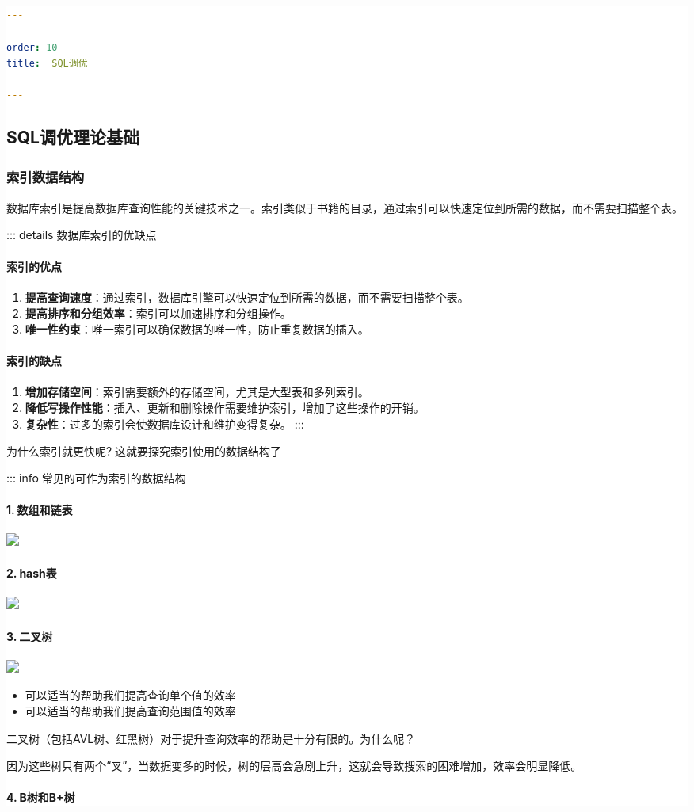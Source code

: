 ```yaml
---

order: 10
title:  SQL调优

---
```




## SQL调优理论基础

### 索引数据结构

数据库索引是提高数据库查询性能的关键技术之一。索引类似于书籍的目录，通过索引可以快速定位到所需的数据，而不需要扫描整个表。

::: details 数据库索引的优缺点
#### 索引的优点
1. **提高查询速度**：通过索引，数据库引擎可以快速定位到所需的数据，而不需要扫描整个表。
2. **提高排序和分组效率**：索引可以加速排序和分组操作。
3. **唯一性约束**：唯一索引可以确保数据的唯一性，防止重复数据的插入。

#### 索引的缺点
1. **增加存储空间**：索引需要额外的存储空间，尤其是大型表和多列索引。
2. **降低写操作性能**：插入、更新和删除操作需要维护索引，增加了这些操作的开销。
3. **复杂性**：过多的索引会使数据库设计和维护变得复杂。
:::

为什么索引就更快呢? 这就要探究索引使用的数据结构了


::: info 常见的可作为索引的数据结构
#### 1. 数组和链表

![](https://image.ventix.top/java/image-20220324204029868.png)

#### 2. hash表

![](https://image.ventix.top/java/image-20220324205314504.png)

#### 3. 二叉树

![](https://image.ventix.top/java/image-20220324204347069.png)

- 可以适当的帮助我们提高查询单个值的效率
- 可以适当的帮助我们提高查询范围值的效率

二叉树（包括AVL树、红黑树）对于提升查询效率的帮助是十分有限的。为什么呢？

因为这些树只有两个“叉”，当数据变多的时候，树的层高会急剧上升，这就会导致搜索的困难增加，效率会明显降低。


#### 4. B树和B+树
